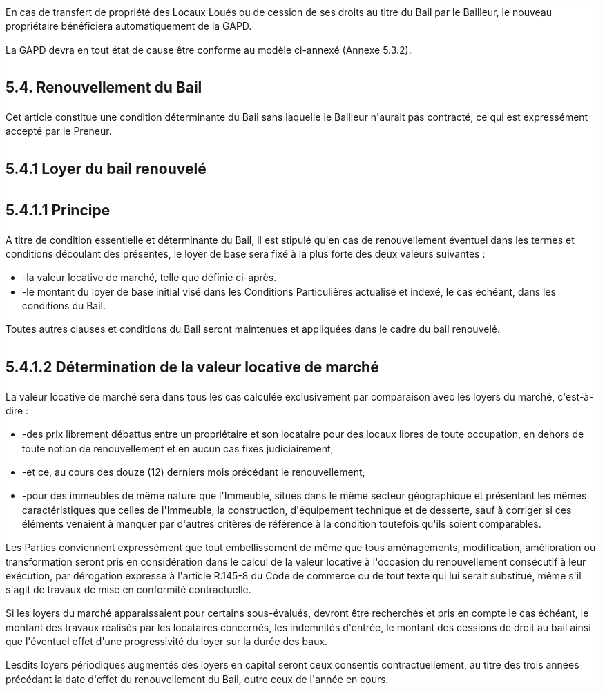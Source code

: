 En cas de transfert de propriété des Locaux Loués ou de cession de ses droits au titre du Bail par le Bailleur, le nouveau propriétaire bénéficiera automatiquement de la GAPD.

La GAPD devra en tout état de cause être conforme au modèle ci-annexé (Annexe 5.3.2).

## 5.4. Renouvellement du Bail

Cet article constitue une condition déterminante du Bail sans laquelle le Bailleur n'aurait pas contracté, ce qui est expressément accepté par le Preneur.

## 5.4.1 Loyer du bail renouvelé

## 5.4.1.1 Principe

A  titre  de  condition  essentielle  et  déterminante  du  Bail,  il  est  stipulé  qu'en  cas  de renouvellement éventuel dans les termes et conditions découlant des présentes, le loyer de base sera fixé à la plus forte des deux valeurs suivantes :

- -la valeur locative de marché, telle que définie ci-après.
- -le  montant du loyer de base initial visé dans les Conditions Particulières actualisé et indexé, le cas échéant, dans les conditions du Bail.

Toutes autres clauses et conditions du Bail seront maintenues et appliquées dans le cadre du bail renouvelé.

## 5.4.1.2 Détermination de la valeur locative de marché

La valeur locative de marché sera dans tous les cas calculée exclusivement par comparaison avec les loyers du marché, c'est-à-dire :

- -des prix librement débattus entre un propriétaire et son locataire pour des locaux libres de toute occupation, en dehors de toute notion de renouvellement et en aucun cas fixés judiciairement,
- -et ce, au cours des douze (12) derniers mois précédant le renouvellement,

- -pour  des  immeubles  de  même  nature  que  l'Immeuble,  situés  dans  le  même  secteur géographique et présentant les mêmes caractéristiques que celles de l'Immeuble, la construction, d'équipement technique et de desserte, sauf à corriger si ces éléments venaient  à  manquer  par  d'autres  critères  de  référence  à  la  condition  toutefois  qu'ils soient comparables.

Les  Parties  conviennent  expressément  que  tout  embellissement  de  même  que  tous aménagements, modification, amélioration ou transformation seront pris en considération dans le calcul de la valeur locative à l'occasion du renouvellement consécutif à leur exécution, par dérogation expresse à l'article R.145-8 du Code de commerce ou de tout texte qui lui serait substitué, même s'il s'agit de travaux de mise en conformité contractuelle.

Si les loyers du marché apparaissaient pour certains sous-évalués, devront être recherchés et pris en compte le cas échéant, le montant des travaux réalisés par les locataires concernés, les indemnités d'entrée, le montant des cessions de droit au bail ainsi que l'éventuel effet d'une progressivité du loyer sur la durée des baux.

Lesdits  loyers  périodiques  augmentés  des  loyers  en  capital  seront  ceux  consentis contractuellement, au titre des trois années précédant la date d'effet du renouvellement du Bail, outre ceux de l'année en cours.

